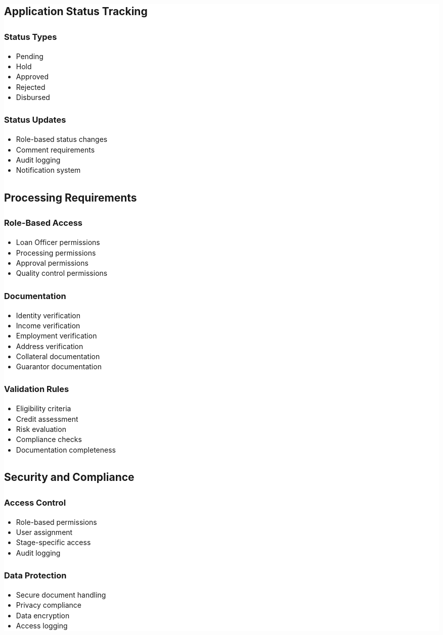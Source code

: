 ## Application Status Tracking

### Status Types
- Pending
- Hold
- Approved
- Rejected
- Disbursed

### Status Updates
- Role-based status changes
- Comment requirements
- Audit logging
- Notification system

## Processing Requirements

### Role-Based Access
- Loan Officer permissions
- Processing permissions
- Approval permissions
- Quality control permissions

### Documentation
- Identity verification
- Income verification
- Employment verification
- Address verification
- Collateral documentation
- Guarantor documentation

### Validation Rules
- Eligibility criteria
- Credit assessment
- Risk evaluation
- Compliance checks
- Documentation completeness

## Security and Compliance

### Access Control
- Role-based permissions
- User assignment
- Stage-specific access
- Audit logging

### Data Protection
- Secure document handling
- Privacy compliance
- Data encryption
- Access logging
